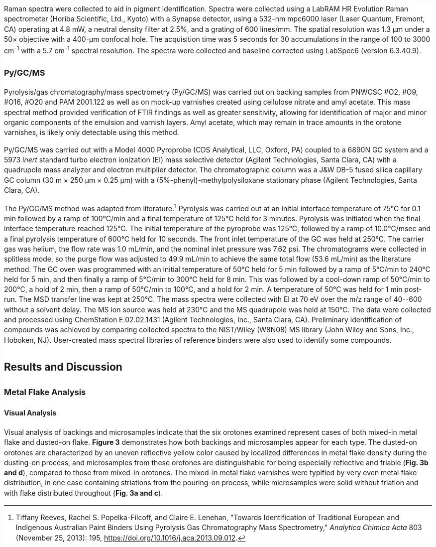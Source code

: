 Raman spectra were collected to aid in pigment identification. Spectra were collected using a LabRAM HR Evolution Raman spectrometer (Horiba Scientific, Ltd., Kyoto) with a Synapse detector, using a 532-nm mpc6000 laser (Laser Quantum, Fremont, CA) operating at 4.8 mW, a neutral density filter at 2.5%, and a grating of 600 lines/mm. The spatial resolution was 1.3 μm under a 50× objective with a 400-μm confocal hole. The acquisition time was 5 seconds for 30 accumulations in the range of 100 to 3000 cm<sup>-1</sup> with a 5.7 cm<sup>-1</sup> spectral resolution. The spectra were collected and baseline corrected using LabSpec6 (version 6.3.40.9).

### Py/GC/MS

Pyrolysis/gas chromatography/mass spectrometry (Py/GC/MS) was carried out on backing samples from PNWCSC #O2, #O9, #O16, #O20 and PAM 2001.122 as well as on mock-up varnishes created using cellulose nitrate and amyl acetate. This mass spectral method provided verification of FTIR findings as well as greater sensitivity, allowing for identification of major and minor organic components of the emulsion and varnish layers. Amyl acetate, which may remain in trace amounts in the orotone varnishes, is likely only detectable using this method.

Py/GC/MS was carried out with a Model 4000 Pyroprobe (CDS Analytical, LLC, Oxford, PA) coupled to a 6890N GC system and a 5973 *inert* standard turbo electron ionization (EI) mass selective detector (Agilent Technologies, Santa Clara, CA) with a quadrupole mass analyzer and electron multiplier detector. The chromatographic column was a J&W DB-5 fused silica capillary GC column (30 m × 250 μm × 0.25 μm) with a (5%-phenyl)-methylpolysiloxane stationary phase (Agilent Technologies, Santa Clara, CA).

The Py/GC/MS method was adapted from literature.[^36] Pyrolysis was carried out at an initial interface temperature of 75°C for 0.1 min followed by a ramp of 100°C/min and a final temperature of 125°C held for 3 minutes. Pyrolysis was initiated when the final interface temperature reached 125°C. The initial temperature of the pyroprobe was 125°C, followed by a ramp of 10.0°C/msec and a final pyrolysis temperature of 600°C held for 10 seconds. The front inlet temperature of the GC was held at 250°C. The carrier gas was helium, the flow rate was 1.0 mL/min, and the nominal inlet pressure was 7.62 psi. The chromatograms were collected in splitless mode, so the purge flow was adjusted to 49.9 mL/min to achieve the same total flow (53.6 mL/min) as the literature method. The GC oven was programmed with an initial temperature of 50°C held for 5 min followed by a ramp of 5°C/min to 240°C held for 5 min, and then finally a ramp of 5°C/min to 300°C held for 8 min. This was followed by a cool-down ramp of 50°C/min to 200°C, a hold of 2 min, then a ramp of 50°C/min to 100°C, and a hold for 2 min. A temperature of 50°C was held for 1 min post-run. The MSD transfer line was kept at 250°C. The mass spectra were collected with EI at 70 eV over the m/z range of 40--600 without a solvent delay. The MS ion source was held at 230°C and the MS quadrupole was held at 150°C. The data were collected and processed using ChemStation E.02.02.1431 (Agilent Technologies, Inc., Santa Clara, CA). Preliminary identification of compounds was achieved by comparing collected spectra to the NIST/Wiley (W8N08) MS library (John Wiley and Sons, Inc., Hoboken, NJ). User-created mass spectral libraries of reference binders were also used to identify some compounds.

## Results and Discussion

### Metal Flake Analysis

#### Visual Analysis

Visual analysis of backings and microsamples indicate that the six orotones examined represent cases of both mixed-in metal flake and dusted-on flake. **Figure 3** demonstrates how both backings and microsamples appear for each type. The dusted-on orotones are characterized by an uneven reflective yellow color caused by localized differences in metal flake density during the dusting-on process, and microsamples from these orotones are distinguishable for being especially reflective and friable (**Fig. 3b and d**), compared to those from mixed-in orotones. The mixed-in metal flake varnishes were typified by very even metal flake distribution, in one case containing striations from the pouring-on process, while microsamples were solid without friation and with flake distributed throughout (**Fig. 3a and c**).


[^1]: "Archiving History," University of Washington, accessed June 14, 2021, https://www.washington.edu/boundless/archiving-history/.
[^2]: Richard Stenman, "Initial Investigation into Orotone Photographs," *Topics in Photographic Preservation* 14 (2011): 264.
[^3]: Kerry Yates, Shingo Ishikawa, and Mick Newnham, "Crystalline Deterioration on Glass Cinema Slides," in *Topics in Photographic Preservation* 15 (AIC & ICOM-CC Photographs Conservation Joint Meeting, Wellington, New Zealand, 2013), 209--10.
[^4]: Christy Christodoulides, "Forgotten Gold: The Master Prints of Edward S. Curtis," in *Double Exposure: Edward S. Curtis, Marianne Nicolson, Tracy Rector, Will Wilson*, ed. Barbara Brotherton and John Pierce (Seattle: Seattle Art Museum, 2018), 37.
[^5]: Christodoulides, ""37--38.
[^6]: John Marriage, Mabuchi Isamu, and Mike Ware, "The Gold Photographs of Mizuno Hanbeh," *Photographica World* 122 (2007): 20.
[^7]: Marriage, Isamu, and Ware, ""26--27.
[^8]: Marriage, Isamu, and Ware, ""31--32.
[^9]: Barbara A. Davis, *Edward S. Curtis: The Life and Times of a Shadow Catcher* (San Francisco: Chronicle Books, 1985) 66.
[^10]: Marriage, Isamu, and Ware, ""29.
[^11]: Stenman, ""263.
[^12]: Tim Greyhavens, "A Brief History of Curtis Orotones, Part 2," Curtis Legacy Foundation, accessed June 2, 2023, https://www.curtislegacyfoundation.org/post/a-brief-history-of-curtis-orotones-part-2; Davis, 68.
[^13]: Davis, 68.
[^14]: Christodoulides, ""32; David F. Martin and Nicolette Bromberg, *Shadows of a Fleeting World: Pictorial Photography and the Seattle Camera Club* (Seattle: University of Washington Press, 2011), 1--2; Lisa Hostetler, "Pictorialism in America," The Met's Heilbrunn Timeline of Art History (2004), accessed June 6, 2023, https://www.metmuseum.org/toah/hd/pict/hd_pict.htm.
[^15]: Charles R. Kurkjian and William R. Prindle, "Perspectives on the History of Glass Composition," *Journal of the American Ceramic Society* 81, no. 4 (1998): 802, https://doi.org/10.1111/j.1151-2916.1998.tb02415.x.
[^16]: Image Permanence Institute, "Wet Plate Collodion," Graphics Atlas (2023), accessed June 6, 2023, http://www.graphicsatlas.org/identification/?process_id=352.
[^17]: Image Permanence Institute, "Gelatin Dry Plate," Graphics Atlas (2023), accessed June 6, 2023, http://www.graphicsatlas.org/identification/?process_id=303.
[^18]: M. R. V. Sahyun, "Mechanisms in Photographic Chemistry," *Journal of Chemical Education* 51, no. 2 (February 1974): 72.
[^19]: Sahyun, ""74.
[^20]: Tadaaki Tani, *Photographic Sensitivity: Theory and Mechanisms*, Oxford Series in Optical and Imaging Sciences (New York: Oxford University Press, 1995), 45.
[^21]: Ernie Walker, "Black-and-White Photographic Chemistry" (NASA, 1986), 4, accessed May 8, 2023, https://ntrs.nasa.gov/api/citations/19870000744/downloads/19870000744.pdf.
[^22]: Stenman, ""264.
[^23]: "A Beautiful Process That Is Still in Demand," *Studio Light*, April 1922, accessed June 9, 2023, https://chestofbooks.com/arts/photography/Studio-Light-1922/A-Beautiful-Process-That-Is-Still-In-Demand.html.
[^24]: Michael R. Peres, *The Focal Encyclopedia of Photography* (Taylor & Francis, 2013), 118.
[^25]: Stenman, ""265--66.
[^26]: Stenman, ""264; "A Beautiful Process."
[^27]: Marriage, Isamu, and Ware, ""29.
[^28]: Stenman, ""270; Siegfried Rempel, "Energy Dispersive X-Ray Fluorescence Applications in the Examination of Historic Photographic Artifacts," *Paper Conservator* 12, no. 1 (January 1988): 82, https://doi.org/10.1080/03094227.1988.9638565.
[^29]: Rempel, ""82.
[^30]: Stenman, "Initial Investigation into Orotone Photographs," 270--72.
[^31]: R. P. Shukla et al., "Non-Destructive Thickness Measurement of Dichromated Gelatin Films Deposited on Glass Plates," *Optics & Laser Technology* 38 (2006): 556, https://doi.org/10.1016/j.optlastec.2004.11.020.
[^32]: Stenman, ""268.
[^33]: E.g., Kaslyne O'Connor et al., "Moonlight or Midnight? Researching the Phases of Edward Steichen's Moonrise Prints," *Journal of the American Institute for Conservation* 59, no. 2 (2020): 111--22; Anna Vila and Silvia A. Centeno, "FTIR, Raman and XRF Identification of the Image Materials in Turn of the 20th Century Pigment-Based Photographs," *Microchemical Journal* 106 (2013): 255--62, https://doi.org/10.1016/j.microc.2012.07.016; Stulik, Khanjian, and de Tagle, "Investigation of Jean-Louis-Marie-Eugene Durieu's Toning and Varnishing Experiments: A Non-Destructive Approach," in *ICOM Committee for Conservation, ICOM-CC: 13th Triennial Meeting, Rio de Janeiro, 22-27 September 2002: Preprints*, 2:658--63; Rempel, "Energy Dispersive X-Ray Fluorescence Applications."
[^34]: E.g., G. Sciutto et al., "From Macro to Micro: An Advanced Macro X-Ray Fluorescence (MA-XRF) Imaging Approach for the Study of Painted Surfaces / Elsevier Enhanced Reader," *Microchemical Journal* 137 (March 2018): 277--84, https://doi.org/10.1016/j.microc.2017.11.003; T. Ernst et al., "Signal-to-Noise Ratios in Forensic Glass Analysis by Micro X-Ray Fluorescence Spectrometry," *X-Ray Spectrometry* 43, no. 1 (2014): 13--21, https://doi.org/10.1002/xrs.2437.
[^35]: Beth A. Price, Boris Pretzel, and Suzanne Quillen Lomax, "Infrared and Raman Users Groups Spectral Database," Database, 2009, http://www.irug.org/search-spectral-database.
[^36]: Tiffany Reeves, Rachel S. Popelka-Filcoff, and Claire E. Lenehan, "Towards Identification of Traditional European and Indigenous Australian Paint Binders Using Pyrolysis Gas Chromatography Mass Spectrometry," *Analytica Chimica Acta* 803 (November 25, 2013): 195, https://doi.org/10.1016/j.aca.2013.09.012.
[^37]: "John Henry Steen Photographs, Approximately 1920--1959," Archives West, n.d., accessed June 9, 2023, https://archiveswest.orbiscascade.org/ark:80444/xv353942.
[^38]: Davis, 67--68.
[^39]: Elisabetta Gliozzo, "The Composition of Colourless Glass: A Review," *Archaeological and Anthropological Sciences* 9, no. 4 (June 2017): 468, https://doi.org/10.1007/s12520-016-0388-y.
[^40]: Kurkjian and Prindle, ""801.
[^41]: "Position Paper of the European Glass Industries on the Proposed Inclusion of Arsenic Acid on Annex XIV" (Brussels, Belgium: Glass Alliance Europe, September 18, 2012), 3, https://www.glassallianceeurope.eu/images/cont/gae-reach-position-paper-on-arsenic-acid_file.pdf.
[^42]: Ian Freestone and M. Bimson, "The Possible Early Use of Chromium as a Glass Colorant," *Journal of Glass Studies* 45 (January 1, 2003): 183.
[^43]: Sandra Davison, *Conservation and Restoration of Glass*, 2nd ed. (San Diego: Butterworth-Heinemann, 2003), 231.
[^44]: Kurkjian and Prindle, ""798.
[^45]: Giulia Moretti and Claire Gervais, "Raman Spectroscopy of the Photosensitive Pigment Prussian Blue," *Journal of Raman Spectroscopy* 49, no. 7 (2018): 1201--2, https://doi.org/10.1002/jrs.5366.
[^46]: Zoltán Sebestyén et al., "Characterization of Historical Leather Bookbindings by Various Thermal Methods (TG/MS, Py-GC/MS, and Micro-DSC) and FTIR-ATR Spectroscopy," *Journal of Analytical and Applied Pyrolysis* 162 (March 2022): 105428, https://doi.org/10.1016/j.jaap.2021.105428.
[^47]: Sofia Nunes et al., "A Diagnostic Tool for Assessing the Conservation Condition of Cellulose Nitrate and Acetate in Heritage Collections: Quantifying the Degree of Substitution by Infrared Spectroscopy," *Heritage Science* 8, no. 33 (December 2020): 7, https://doi.org/10.1186/s40494-020-00373-4.
[^48]: Elodie Alinat et al., "A New Method for the Determination of the Nitrogen Content of Nitrocellulose Based on the Molar Ratio of Nitrite-to-Nitrate Ions Released after Alkaline Hydrolysis / Elsevier Enhanced Reader," *Journal of Hazardous Materials* 286 (2015): 93, https://doi.org/10.1016/j.jhazmat.2014.12.032.
[^49]: Nunes et al., ""/ 6.
[^50]: Nunes et al., ""/ 9.
[^51]: Tom Learner and Tate Gallery, "The Use of a Diamond Cell for the FTIR Characterisation of Paints and Varnishes Available to Twentieth Century Artists," in *Postprints: IRUG2 Meeting*, 1998, 11.
[^52]: Sara Babo et al., "Characterization and Long-Term Stability of Historical PMMA: Impact of Additives and Acrylic Sheet Industrial Production Processes," *Polymers* 12, no. 2198 (September 25, 2020): 10--11, https://doi.org/10.3390/polym12102198.
[^53]: Gantrade, "N-Butyl Methacrylate: A Plasticizing Methacrylate Monomer," accessed April 11, 2022, https://www.gantrade.com/blog/n-butyl-methacrylate-a-plasticizing-methacrylate-monomer.
[^54]: Oscar Chiantore, Luigi Trossarelli, and Massimo Lazzari, "Photooxidative Degradation of Acrylic and Methacrylic Polymers," *Polymer* 41 (2000): 1663, https://doi.org/10.1016/S0032-3861(99)00349-3.
[^55]: Jill Whitten et al., "Varnishes and Surface Coatings: Polymeric Varnishes," AIC Wiki (1997), accessed June 9, 2023, https://www.conservation-wiki.com/wiki/Varnishes_and_Surface_Coatings:\_Polymeric_Varnishes#Paraloid.C2.AE_B-67.2C_Elvacite.C2.AE_2045\_-\_poly.28isobutyl_methacrylate.29. 